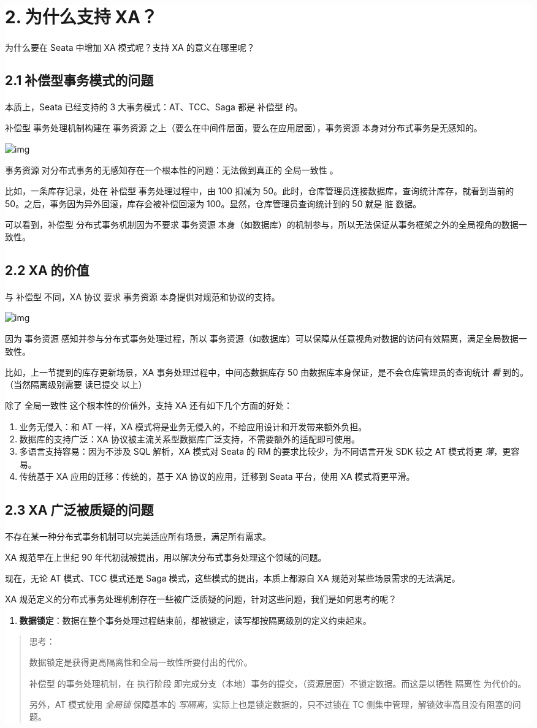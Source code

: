 # 2. 为什么支持 XA？

为什么要在 Seata 中增加 XA 模式呢？支持 XA 的意义在哪里呢？

## 2.1 补偿型事务模式的问题

本质上，Seata 已经支持的 3 大事务模式：AT、TCC、Saga 都是 补偿型 的。

补偿型 事务处理机制构建在 事务资源 之上（要么在中间件层面，要么在应用层面），事务资源 本身对分布式事务是无感知的。

![img](https://mmbiz.qpic.cn/mmbiz_png/8XkvNnTiapOODXhMq7lSW4fHRRa0EvINC2KZeXbRyd6rPV6wUzQfakLIo9WD4wTugNmbSWqiagsFISsGicL0R4GeQ/640?wx_fmt=png)

事务资源 对分布式事务的无感知存在一个根本性的问题：无法做到真正的 全局一致性 。

比如，一条库存记录，处在 补偿型 事务处理过程中，由 100 扣减为 50。此时，仓库管理员连接数据库，查询统计库存，就看到当前的 50。之后，事务因为异外回滚，库存会被补偿回滚为 100。显然，仓库管理员查询统计到的 50 就是 脏 数据。

可以看到，补偿型 分布式事务机制因为不要求 事务资源 本身（如数据库）的机制参与，所以无法保证从事务框架之外的全局视角的数据一致性。

## 2.2 XA 的价值

与 补偿型 不同，XA 协议 要求 事务资源 本身提供对规范和协议的支持。

![img](https://mmbiz.qpic.cn/mmbiz_png/8XkvNnTiapOODXhMq7lSW4fHRRa0EvINCibTpm0VkkPpFy34dAeMnof17L9IzAH3IeMLmh7hiaOj2U68W0QrU3f1w/640?wx_fmt=png)

因为 事务资源 感知并参与分布式事务处理过程，所以 事务资源（如数据库）可以保障从任意视角对数据的访问有效隔离，满足全局数据一致性。

比如，上一节提到的库存更新场景，XA 事务处理过程中，中间态数据库存 50 由数据库本身保证，是不会仓库管理员的查询统计 *看* 到的。（当然隔离级别需要 读已提交 以上）

除了 全局一致性 这个根本性的价值外，支持 XA 还有如下几个方面的好处：

1. 业务无侵入：和 AT 一样，XA 模式将是业务无侵入的，不给应用设计和开发带来额外负担。
2. 数据库的支持广泛：XA 协议被主流关系型数据库广泛支持，不需要额外的适配即可使用。
3. 多语言支持容易：因为不涉及 SQL 解析，XA 模式对 Seata 的 RM 的要求比较少，为不同语言开发 SDK 较之 AT 模式将更 *薄*，更容易。
4. 传统基于 XA 应用的迁移：传统的，基于 XA 协议的应用，迁移到 Seata 平台，使用 XA 模式将更平滑。

## 2.3 XA 广泛被质疑的问题

不存在某一种分布式事务机制可以完美适应所有场景，满足所有需求。

XA 规范早在上世纪 90 年代初就被提出，用以解决分布式事务处理这个领域的问题。

现在，无论 AT 模式、TCC 模式还是 Saga 模式，这些模式的提出，本质上都源自 XA 规范对某些场景需求的无法满足。

XA 规范定义的分布式事务处理机制存在一些被广泛质疑的问题，针对这些问题，我们是如何思考的呢？

1. **数据锁定**：数据在整个事务处理过程结束前，都被锁定，读写都按隔离级别的定义约束起来。

> 思考：
>
> 数据锁定是获得更高隔离性和全局一致性所要付出的代价。
>
> 补偿型 的事务处理机制，在 执行阶段 即完成分支（本地）事务的提交，（资源层面）不锁定数据。而这是以牺牲 隔离性 为代价的。
>
> 另外，AT 模式使用 *全局锁* 保障基本的 *写隔离*，实际上也是锁定数据的，只不过锁在 TC 侧集中管理，解锁效率高且没有阻塞的问题。
